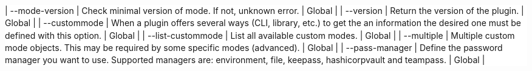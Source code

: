 | --mode-version                             | Check minimal version of mode. If not, unknown error.                                                                                                                                                                                                                                                                                                                                                                                                                                                                                                                                                                                                                                                                                                                                                                                                                                                                                                    | Global         |
| --version                                  | Return the version of the plugin.                                                                                                                                                                                                                                                                                                                                                                                                                                                                                                                                                                                                                                                                                                                                                                                                                                                                                                                        | Global         |
| --custommode                               | When a plugin offers several ways (CLI, library, etc.) to get the an information the desired one must be defined with this option.                                                                                                                                                                                                                                                                                                                                                                                                                                                                                                                                                                                                                                                                                                                                                                                                                       | Global         |
| --list-custommode                          | List all available custom modes.                                                                                                                                                                                                                                                                                                                                                                                                                                                                                                                                                                                                                                                                                                                                                                                                                                                                                                                         | Global         |
| --multiple                                 | Multiple custom mode objects. This may be required by some specific modes (advanced).                                                                                                                                                                                                                                                                                                                                                                                                                                                                                                                                                                                                                                                                                                                                                                                                                                                                    | Global         |
| --pass-manager                             | Define the password manager you want to use. Supported managers are: environment, file, keepass, hashicorpvault and teampass.                                                                                                                                                                                                                                                                                                                                                                                                                                                                                                                                                                                                                                                                                                                                                                                                                            | Global         |